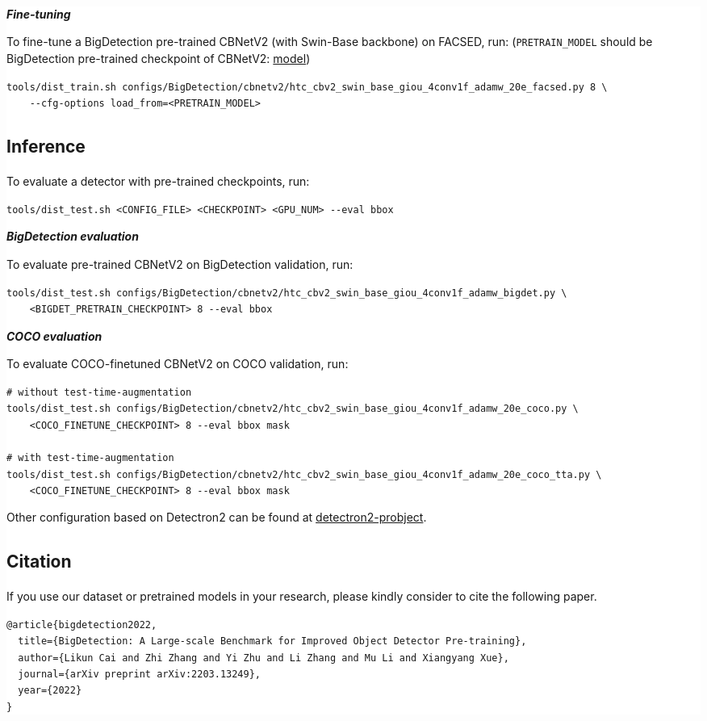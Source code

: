 ***Fine-tuning***

To fine-tune a BigDetection pre-trained CBNetV2 (with Swin-Base backbone) on FACSED, run: (`PRETRAIN_MODEL` should be BigDetection pre-trained checkpoint of CBNetV2: [model](https://big-detection.s3.us-west-2.amazonaws.com/bigdet_cpts/mmdetection_cpts/htc_cbv2_swin_base_giou_4conv1f_bigdet.pth))
```
tools/dist_train.sh configs/BigDetection/cbnetv2/htc_cbv2_swin_base_giou_4conv1f_adamw_20e_facsed.py 8 \
    --cfg-options load_from=<PRETRAIN_MODEL>
```

## Inference
To evaluate a detector with pre-trained checkpoints, run:
```
tools/dist_test.sh <CONFIG_FILE> <CHECKPOINT> <GPU_NUM> --eval bbox
```

***BigDetection evaluation***

To evaluate pre-trained CBNetV2 on BigDetection validation, run:
```
tools/dist_test.sh configs/BigDetection/cbnetv2/htc_cbv2_swin_base_giou_4conv1f_adamw_bigdet.py \
    <BIGDET_PRETRAIN_CHECKPOINT> 8 --eval bbox
```

***COCO evaluation***

To evaluate COCO-finetuned CBNetV2 on COCO validation, run:
```
# without test-time-augmentation
tools/dist_test.sh configs/BigDetection/cbnetv2/htc_cbv2_swin_base_giou_4conv1f_adamw_20e_coco.py \
    <COCO_FINETUNE_CHECKPOINT> 8 --eval bbox mask

# with test-time-augmentation
tools/dist_test.sh configs/BigDetection/cbnetv2/htc_cbv2_swin_base_giou_4conv1f_adamw_20e_coco_tta.py \
    <COCO_FINETUNE_CHECKPOINT> 8 --eval bbox mask
```

Other configuration based on Detectron2 can be found at [detectron2-probject](detectron2-projects/CenterNet2/README.md).

## Citation

If you use our dataset or pretrained models in your research, please kindly consider to cite the following paper.
```
@article{bigdetection2022,
  title={BigDetection: A Large-scale Benchmark for Improved Object Detector Pre-training},
  author={Likun Cai and Zhi Zhang and Yi Zhu and Li Zhang and Mu Li and Xiangyang Xue},
  journal={arXiv preprint arXiv:2203.13249},
  year={2022}
}
```
